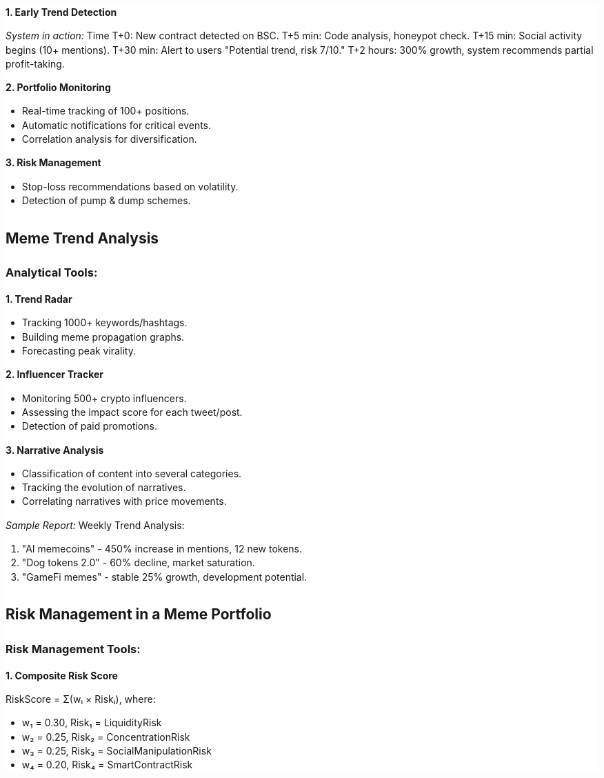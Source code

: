 **1. Early Trend Detection**

*System in action:*
Time T+0: New contract detected on BSC.
T+5 min: Code analysis, honeypot check.
T+15 min: Social activity begins (10+ mentions).
T+30 min: Alert to users "Potential trend, risk 7/10."
T+2 hours: 300% growth, system recommends partial profit-taking.

**2. Portfolio Monitoring**

*   Real-time tracking of 100+ positions.
*   Automatic notifications for critical events.
*   Correlation analysis for diversification.

**3. Risk Management**

*   Stop-loss recommendations based on volatility.
*   Detection of pump & dump schemes.

## **Meme Trend Analysis**

### **Analytical Tools:**

**1. Trend Radar**

*   Tracking 1000+ keywords/hashtags.
*   Building meme propagation graphs.
*   Forecasting peak virality.

**2. Influencer Tracker**

*   Monitoring 500+ crypto influencers.
*   Assessing the impact score for each tweet/post.
*   Detection of paid promotions.

**3. Narrative Analysis**

*   Classification of content into several categories.
*   Tracking the evolution of narratives.
*   Correlating narratives with price movements.

*Sample Report:*
Weekly Trend Analysis:
1. "AI memecoins" - 450% increase in mentions, 12 new tokens.
2. "Dog tokens 2.0" - 60% decline, market saturation.
3. "GameFi memes" - stable 25% growth, development potential.

## **Risk Management in a Meme Portfolio**

### **Risk Management Tools:**

**1. Composite Risk Score**

RiskScore = Σ(wᵢ × Riskᵢ), where:
- w₁ = 0.30, Risk₁ = LiquidityRisk
- w₂ = 0.25, Risk₂ = ConcentrationRisk
- w₃ = 0.25, Risk₃ = SocialManipulationRisk
- w₄ = 0.20, Risk₄ = SmartContractRisk
